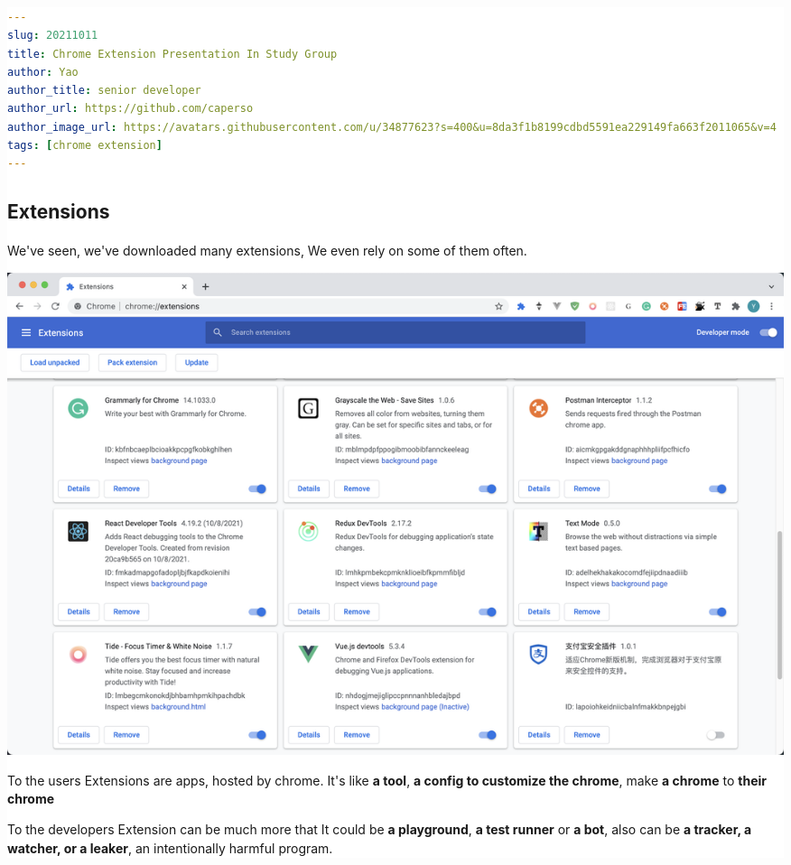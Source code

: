 ```yaml
---
slug: 20211011
title: Chrome Extension Presentation In Study Group
author: Yao
author_title: senior developer
author_url: https://github.com/caperso
author_image_url: https://avatars.githubusercontent.com/u/34877623?s=400&u=8da3f1b8199cdbd5591ea229149fa663f2011065&v=4
tags: [chrome extension]
---
```


## Extensions

We've seen, we've downloaded many extensions,
We even rely on some of them often.

![picture 3](../images/427302e05ffa9b505911a287819653050b784950e15bd9df8b35617e77d19237.png)

To the users
Extensions are apps, hosted by chrome.
It's like **a tool**, **a config to customize the chrome**, make **a chrome** to **their chrome**

To the developers
Extension can be much more that
It could be **a playground**, **a test runner** or **a bot**, also can be **a tracker, a watcher, or a leaker**, an intentionally harmful program.
